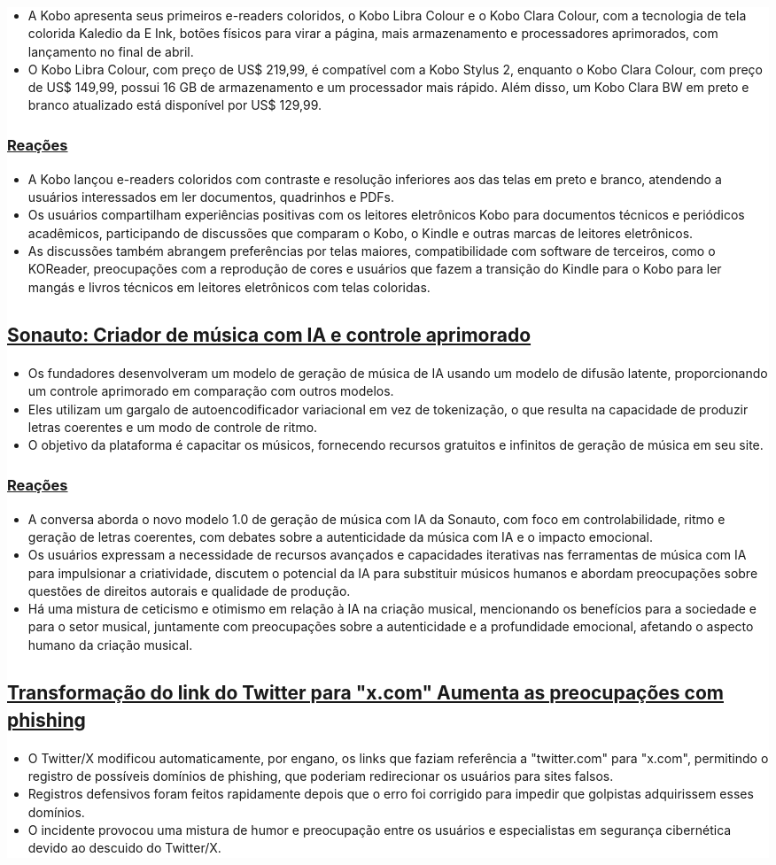 - A Kobo apresenta seus primeiros e-readers coloridos, o Kobo Libra Colour e o Kobo Clara Colour, com a tecnologia de tela colorida Kaledio da E Ink, botões físicos para virar a página, mais armazenamento e processadores aprimorados, com lançamento no final de abril.
- O Kobo Libra Colour, com preço de US$ 219,99, é compatível com a Kobo Stylus 2, enquanto o Kobo Clara Colour, com preço de US$ 149,99, possui 16 GB de armazenamento e um processador mais rápido. Além disso, um Kobo Clara BW em preto e branco atualizado está disponível por US$ 129,99.

### [Reações](https://news.ycombinator.com/item?id=39991693)

- A Kobo lançou e-readers coloridos com contraste e resolução inferiores aos das telas em preto e branco, atendendo a usuários interessados em ler documentos, quadrinhos e PDFs.
- Os usuários compartilham experiências positivas com os leitores eletrônicos Kobo para documentos técnicos e periódicos acadêmicos, participando de discussões que comparam o Kobo, o Kindle e outras marcas de leitores eletrônicos.
- As discussões também abrangem preferências por telas maiores, compatibilidade com software de terceiros, como o KOReader, preocupações com a reprodução de cores e usuários que fazem a transição do Kindle para o Kobo para ler mangás e livros técnicos em leitores eletrônicos com telas coloridas.

## [Sonauto: Criador de música com IA e controle aprimorado](https://sonauto.ai/)

- Os fundadores desenvolveram um modelo de geração de música de IA usando um modelo de difusão latente, proporcionando um controle aprimorado em comparação com outros modelos.
- Eles utilizam um gargalo de autoencodificador variacional em vez de tokenização, o que resulta na capacidade de produzir letras coerentes e um modo de controle de ritmo.
- O objetivo da plataforma é capacitar os músicos, fornecendo recursos gratuitos e infinitos de geração de música em seu site.

### [Reações](https://news.ycombinator.com/item?id=39992817)

- A conversa aborda o novo modelo 1.0 de geração de música com IA da Sonauto, com foco em controlabilidade, ritmo e geração de letras coerentes, com debates sobre a autenticidade da música com IA e o impacto emocional.
- Os usuários expressam a necessidade de recursos avançados e capacidades iterativas nas ferramentas de música com IA para impulsionar a criatividade, discutem o potencial da IA para substituir músicos humanos e abordam preocupações sobre questões de direitos autorais e qualidade de produção.
- Há uma mistura de ceticismo e otimismo em relação à IA na criação musical, mencionando os benefícios para a sociedade e para o setor musical, juntamente com preocupações sobre a autenticidade e a profundidade emocional, afetando o aspecto humano da criação musical.

## [Transformação do link do Twitter para "x.com" Aumenta as preocupações com phishing](https://krebsonsecurity.com/2024/04/twitters-clumsy-pivot-to-x-com-is-a-gift-to-phishers/)

- O Twitter/X modificou automaticamente, por engano, os links que faziam referência a "twitter.com" para "x.com", permitindo o registro de possíveis domínios de phishing, que poderiam redirecionar os usuários para sites falsos.
- Registros defensivos foram feitos rapidamente depois que o erro foi corrigido para impedir que golpistas adquirissem esses domínios.
- O incidente provocou uma mistura de humor e preocupação entre os usuários e especialistas em segurança cibernética devido ao descuido do Twitter/X.
